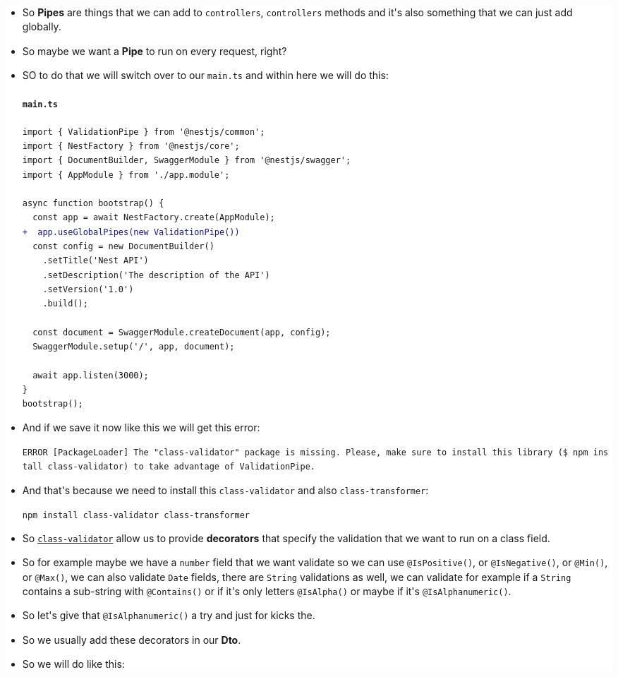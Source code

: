 - So **Pipes** are things that we can add to `controllers`, `controllers` methods and it's also something that we can just add globally.

- So maybe we want a **Pipe** to run on every request, right?

- SO to do that we will switch over to our `main.ts` and within here we will do this:

  #### **`main.ts`**

  ```diff
  import { ValidationPipe } from '@nestjs/common';
  import { NestFactory } from '@nestjs/core';
  import { DocumentBuilder, SwaggerModule } from '@nestjs/swagger';
  import { AppModule } from './app.module';

  async function bootstrap() {
    const app = await NestFactory.create(AppModule);
  +  app.useGlobalPipes(new ValidationPipe())
    const config = new DocumentBuilder()
      .setTitle('Nest API')
      .setDescription('The description of the API')
      .setVersion('1.0')
      .build();

    const document = SwaggerModule.createDocument(app, config);
    SwaggerModule.setup('/', app, document);

    await app.listen(3000);
  }
  bootstrap();
  ```

- And if we save it now like this we will get this error:

  ```
  ERROR [PackageLoader] The "class-validator" package is missing. Please, make sure to install this library ($ npm install class-validator) to take advantage of ValidationPipe.
  ```

- And that's because we need to install this `class-validator` and also `class-transformer`:

  ```sh
  npm install class-validator class-transformer
  ```

- So [`class-validator`](https://github.com/typestack/class-validator) allow us to provide **decorators** that specify the validation that we want to run on a class field.

- So for example maybe we have a `number` field that we want validate so we can use `@IsPositive()`, or `@IsNegative()`, or `@Min()`, or `@Max()`, we can also validate `Date` fields, there are `String` validations as well, we can validate for example if a `String` contains a sub-string with `@Contains()` or if it's only letters `@IsAlpha()` or maybe if it's `@IsAlphanumeric()`.

- So let's give that `@IsAlphanumeric()` a try and just for kicks the.

- So we usually add these decorators in our **Dto**.

- So we will do like this:

